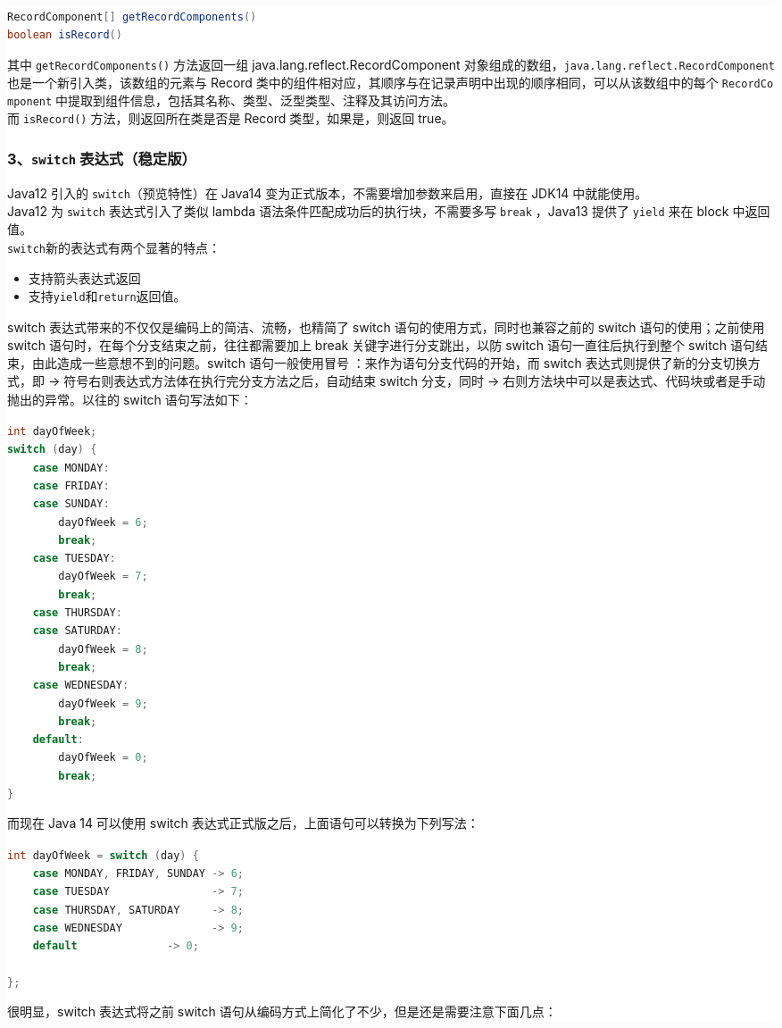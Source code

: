 ```java
RecordComponent[] getRecordComponents()
boolean isRecord()
```
其中 `getRecordComponents()` 方法返回一组 java.lang.reflect.RecordComponent 对象组成的数组，`java.lang.reflect.RecordComponent`也是一个新引入类，该数组的元素与 Record 类中的组件相对应，其顺序与在记录声明中出现的顺序相同，可以从该数组中的每个 `RecordComponent` 中提取到组件信息，包括其名称、类型、泛型类型、注释及其访问方法。<br />而 `isRecord()` 方法，则返回所在类是否是 Record 类型，如果是，则返回 true。
<a name="X1SrP"></a>
### 3、`switch` 表达式（稳定版）
Java12 引入的 `switch`（预览特性）在 Java14 变为正式版本，不需要增加参数来启用，直接在 JDK14 中就能使用。<br />Java12 为 `switch` 表达式引入了类似 lambda 语法条件匹配成功后的执行块，不需要多写 `break` ，Java13 提供了 `yield` 来在 block 中返回值。<br />`switch`新的表达式有两个显著的特点：

- 支持箭头表达式返回
- 支持`yield`和`return`返回值。

switch 表达式带来的不仅仅是编码上的简洁、流畅，也精简了 switch 语句的使用方式，同时也兼容之前的 switch 语句的使用；之前使用 switch 语句时，在每个分支结束之前，往往都需要加上 break 关键字进行分支跳出，以防 switch 语句一直往后执行到整个 switch 语句结束，由此造成一些意想不到的问题。switch 语句一般使用冒号 ：来作为语句分支代码的开始，而 switch 表达式则提供了新的分支切换方式，即 -> 符号右则表达式方法体在执行完分支方法之后，自动结束 switch 分支，同时 -> 右则方法块中可以是表达式、代码块或者是手动抛出的异常。以往的 switch 语句写法如下：
```java
int dayOfWeek;
switch (day) {
    case MONDAY:
    case FRIDAY:
    case SUNDAY:
        dayOfWeek = 6;
        break;
    case TUESDAY:
        dayOfWeek = 7;
        break;
    case THURSDAY:
    case SATURDAY:
        dayOfWeek = 8;
        break;
    case WEDNESDAY:
        dayOfWeek = 9;
        break;
    default:
        dayOfWeek = 0;
        break;
}
```
而现在 Java 14 可以使用 switch 表达式正式版之后，上面语句可以转换为下列写法：
```java
int dayOfWeek = switch (day) {
    case MONDAY, FRIDAY, SUNDAY -> 6;
    case TUESDAY                -> 7;
    case THURSDAY, SATURDAY     -> 8;
    case WEDNESDAY              -> 9;
    default              -> 0;

};
```
很明显，switch 表达式将之前 switch 语句从编码方式上简化了不少，但是还是需要注意下面几点：
